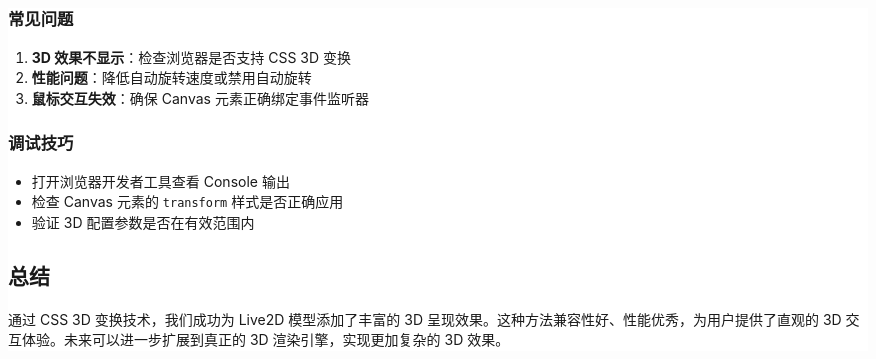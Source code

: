 ### 常见问题
1. **3D 效果不显示**：检查浏览器是否支持 CSS 3D 变换
2. **性能问题**：降低自动旋转速度或禁用自动旋转
3. **鼠标交互失效**：确保 Canvas 元素正确绑定事件监听器

### 调试技巧
- 打开浏览器开发者工具查看 Console 输出
- 检查 Canvas 元素的 `transform` 样式是否正确应用
- 验证 3D 配置参数是否在有效范围内

## 总结

通过 CSS 3D 变换技术，我们成功为 Live2D 模型添加了丰富的 3D 呈现效果。这种方法兼容性好、性能优秀，为用户提供了直观的 3D 交互体验。未来可以进一步扩展到真正的 3D 渲染引擎，实现更加复杂的 3D 效果。
